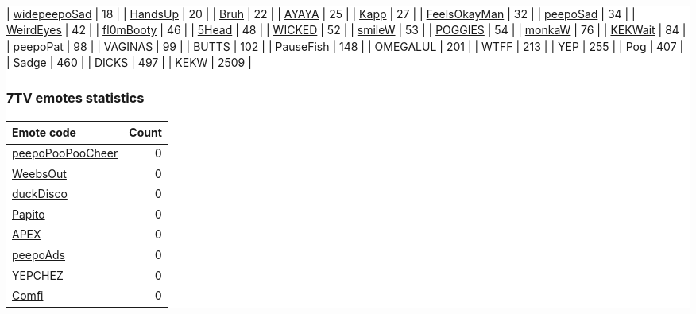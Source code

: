 | [widepeepoSad](https://www.frankerfacez.com/emoticon/303899)         | 18    |
| [HandsUp](https://www.frankerfacez.com/emoticon/229760)              | 20    |
| [Bruh](https://www.frankerfacez.com/emoticon/305753)                 | 22    |
| [AYAYA](https://www.frankerfacez.com/emoticon/162146)                | 25    |
| [Kapp](https://www.frankerfacez.com/emoticon/278909)                 | 27    |
| [FeelsOkayMan](https://www.frankerfacez.com/emoticon/145947)         | 32    |
| [peepoSad](https://www.frankerfacez.com/emoticon/230082)             | 34    |
| [WeirdEyes](https://www.frankerfacez.com/emoticon/282161)            | 42    |
| [fl0mBooty](https://www.frankerfacez.com/emoticon/333303)            | 46    |
| [5Head](https://www.frankerfacez.com/emoticon/239504)                | 48    |
| [WICKED](https://www.frankerfacez.com/emoticon/457124)               | 52    |
| [smileW](https://www.frankerfacez.com/emoticon/263101)               | 53    |
| [POGGIES](https://www.frankerfacez.com/emoticon/257284)              | 54    |
| [monkaW](https://www.frankerfacez.com/emoticon/214681)               | 76    |
| [KEKWait](https://www.frankerfacez.com/emoticon/390750)              | 84    |
| [peepoPat](https://www.frankerfacez.com/emoticon/282166)             | 98    |
| [VAGINAS](https://www.frankerfacez.com/emoticon/412701)              | 99    |
| [BUTTS](https://www.frankerfacez.com/emoticon/453211)                | 102   |
| [PauseFish](https://www.frankerfacez.com/emoticon/464591)            | 148   |
| [OMEGALUL](https://www.frankerfacez.com/emoticon/128054)             | 201   |
| [WTFF](https://www.frankerfacez.com/emoticon/241298)                 | 213   |
| [YEP](https://www.frankerfacez.com/emoticon/418189)                  | 255   |
| [Pog](https://www.frankerfacez.com/emoticon/210748)                  | 407   |
| [Sadge](https://www.frankerfacez.com/emoticon/425196)                | 460   |
| [DICKS](https://www.frankerfacez.com/emoticon/19972)                 | 497   |
| [KEKW](https://www.frankerfacez.com/emoticon/381875)                 | 2509  |

### 7TV emotes statistics

| Emote code                                                                                                                                              | Count |
| :------------------------------------------------------------------------------------------------------------------------------------------------------ | ----: |
| [peepoPooPooCheer](https://7tv.app/emotes/60af3ee084a2b8e6556dde75)                                                                                     | 0     |
| [WeebsOut](https://7tv.app/emotes/60cdbfd5e21e581b0c4dfa60)                                                                                             | 0     |
| [duckDisco](https://7tv.app/emotes/60dcaffe39add51afd349ec0)                                                                                            | 0     |
| [Papito](https://7tv.app/emotes/620144919454ca602315a92b)                                                                                               | 0     |
| [APEX](https://7tv.app/emotes/631db808537cb8092b6e40e2)                                                                                                 | 0     |
| [peepoAds](https://7tv.app/emotes/62fb1177bb2535fc90f863e1)                                                                                             | 0     |
| [YEPCHEZ](https://7tv.app/emotes/632754cc2a65ac720df6e81c)                                                                                              | 0     |
| [Comfi](https://7tv.app/emotes/61ca0be212987d64d6aeae3d)                                                                                                | 0     |